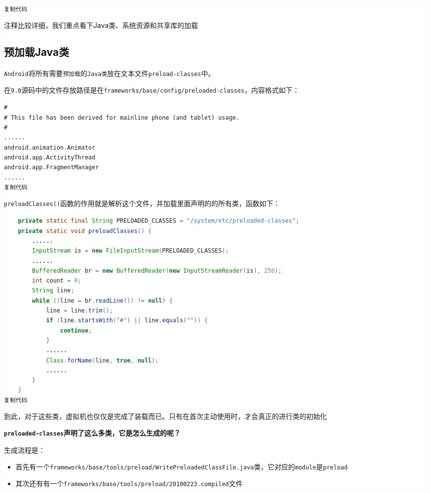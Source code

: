 ```java
复制代码
```

注释比较详细，我们重点看下Java类、系统资源和共享库的加载

## 预加载Java类

`Android`将所有需要`预加载`的`Java类`放在文本文件`preload-classes`中。

在`9.0`源码中的文件存放路径是在`frameworks/base/config/preloaded-classes`，内容格式如下：

```
#
# This file has been derived for mainline phone (and tablet) usage.
#
......
android.animation.Animator
android.app.ActivityThread
android.app.FragmentManager
......
复制代码
```

`preloadClasses()`函数的作用就是解析这个文件，并加载里面声明的的所有类，函数如下：

```java
    private static final String PRELOADED_CLASSES = "/system/etc/preloaded-classes";
    private static void preloadClasses() {
        ......
        InputStream is = new FileInputStream(PRELOADED_CLASSES);
        ......
        BufferedReader br = new BufferedReader(new InputStreamReader(is), 256);
        int count = 0;
        String line;
        while ((line = br.readLine()) != null) {
            line = line.trim();
            if (line.startsWith("#") || line.equals("")) {
                continue;
            }
            ......
            Class.forName(line, true, null);
            ......
        }
    }
复制代码
```

到此，对于这些类，虚拟机也仅仅是完成了装载而已。只有在首次主动使用时，才会真正的进行类的初始化

**`preloaded-classes`声明了这么多类，它是怎么生成的呢？**

生成流程是：

- 首先有一个`frameworks/base/tools/preload/WritePreloadedClassFile.java`类，它对应的`module`是`preload`

- 其次还有有一个`frameworks/base/tools/preload/20100223.compiled`文件
